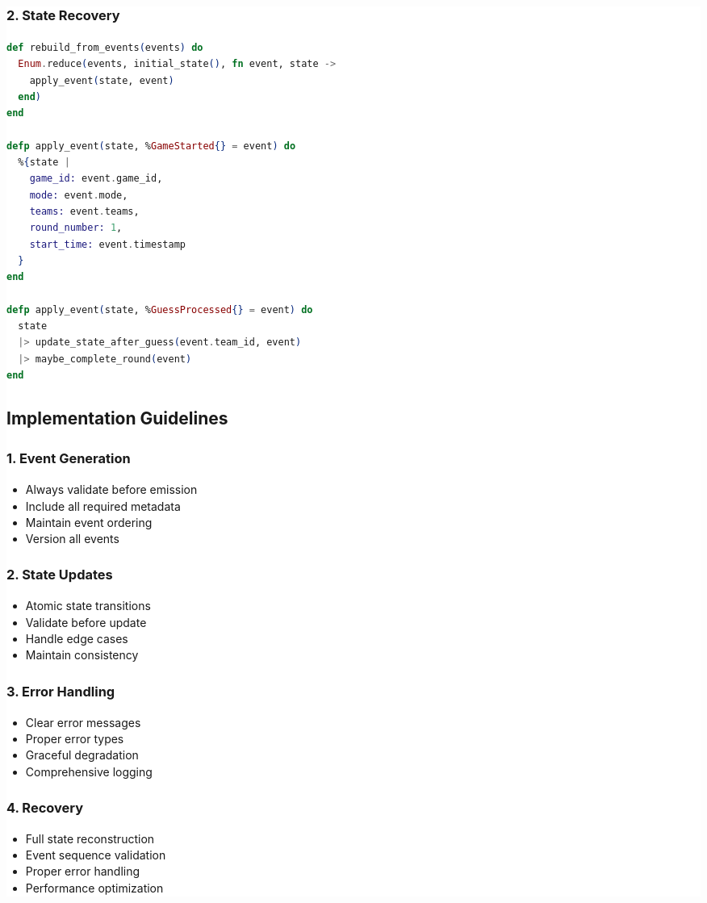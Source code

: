 ### 2. State Recovery
```elixir
def rebuild_from_events(events) do
  Enum.reduce(events, initial_state(), fn event, state ->
    apply_event(state, event)
  end)
end

defp apply_event(state, %GameStarted{} = event) do
  %{state |
    game_id: event.game_id,
    mode: event.mode,
    teams: event.teams,
    round_number: 1,
    start_time: event.timestamp
  }
end

defp apply_event(state, %GuessProcessed{} = event) do
  state
  |> update_state_after_guess(event.team_id, event)
  |> maybe_complete_round(event)
end
```

## Implementation Guidelines

### 1. Event Generation
- Always validate before emission
- Include all required metadata
- Maintain event ordering
- Version all events

### 2. State Updates
- Atomic state transitions
- Validate before update
- Handle edge cases
- Maintain consistency

### 3. Error Handling
- Clear error messages
- Proper error types
- Graceful degradation
- Comprehensive logging

### 4. Recovery
- Full state reconstruction
- Event sequence validation
- Proper error handling
- Performance optimization
